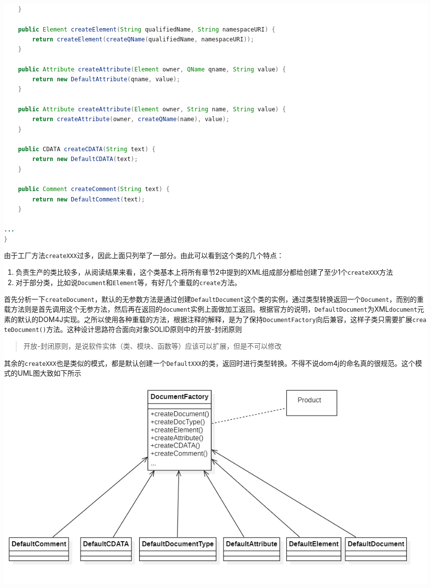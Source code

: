 ```java
    }

    public Element createElement(String qualifiedName, String namespaceURI) {
        return createElement(createQName(qualifiedName, namespaceURI));
    }

    public Attribute createAttribute(Element owner, QName qname, String value) {
        return new DefaultAttribute(qname, value);
    }

    public Attribute createAttribute(Element owner, String name, String value) {
        return createAttribute(owner, createQName(name), value);
    }

    public CDATA createCDATA(String text) {
        return new DefaultCDATA(text);
    }

    public Comment createComment(String text) {
        return new DefaultComment(text);
    }

...
}

```

由于工厂方法`createXXX`过多，因此上面只列举了一部分。由此可以看到这个类的几个特点：

1. 负责生产的类比较多，从阅读结果来看，这个类基本上将所有章节2中提到的XML组成部分都给创建了至少1个`createXXX`方法
2. 对于部分类，比如说`Document`和`Element`等，有好几个重载的`create`方法。

首先分析一下`createDocument`，默认的无参数方法是通过创建`DefaultDocument`这个类的实例，通过类型转换返回一个`Document`，而别的重载方法则是首先调用这个无参方法，然后再在返回的`document`实例上面做加工返回。根据官方的说明，`DefaultDocument`为XML`document`元素的默认的DOM4J实现。之所以使用各种重载的方法，根据注释的解释，是为了保持`DocumentFactory`向后兼容，这样子类只需要扩展`createDocument()`方法。这种设计思路符合面向对象SOLID原则中的开放-封闭原则

> 开放-封闭原则，是说软件实体（类、模块、函数等）应该可以扩展，但是不可以修改

其余的`createXXX`也是类似的模式，都是默认创建一个`DefaultXXX`的类，返回时进行类型转换。不得不说dom4j的命名真的很规范。这个模式的UML图大致如下所示

![avatar](./pic/step3/11.png)
